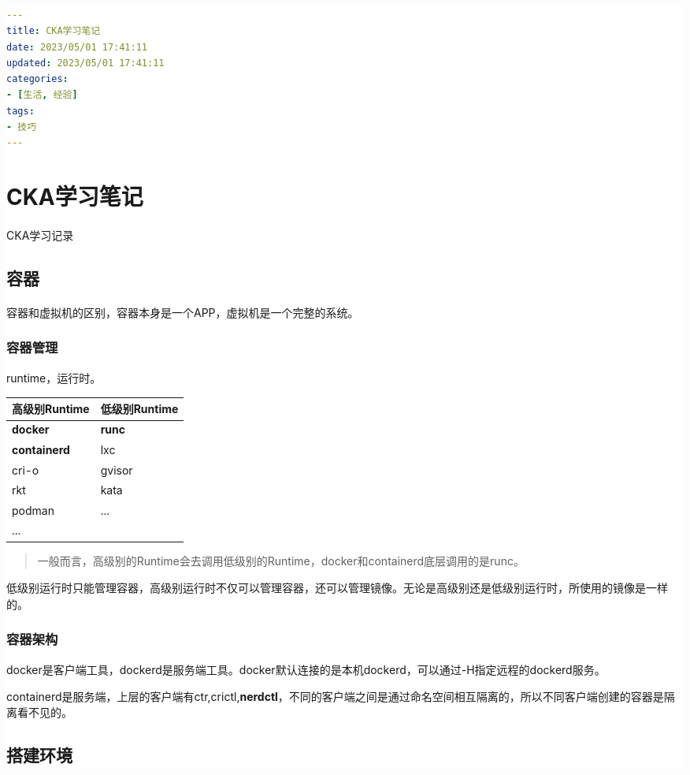 ```yaml
---
title: CKA学习笔记
date: 2023/05/01 17:41:11
updated: 2023/05/01 17:41:11
categories:
- [生活, 经验]
tags:
- 技巧
---
```

# CKA学习笔记

CKA学习记录

## 容器

容器和虚拟机的区别，容器本身是一个APP，虚拟机是一个完整的系统。



### 容器管理

runtime，运行时。

| **高级别Runtime** | **低级别Runtime** |
| ----------------- | ----------------- |
| **docker**        | **runc**          |
| **containerd**    | lxc               |
| cri-o             | gvisor            |
| rkt               | kata              |
| podman            | ...               |
| ...               |                   |

> 一般而言，高级别的Runtime会去调用低级别的Runtime，docker和containerd底层调用的是runc。

低级别运行时只能管理容器，高级别运行时不仅可以管理容器，还可以管理镜像。无论是高级别还是低级别运行时，所使用的镜像是一样的。





### 容器架构

docker是客户端工具，dockerd是服务端工具。docker默认连接的是本机dockerd，可以通过-H指定远程的dockerd服务。

containerd是服务端，上层的客户端有ctr,crictl,**nerdctl**，不同的客户端之间是通过命名空间相互隔离的，所以不同客户端创建的容器是隔离看不见的。



## 搭建环境
